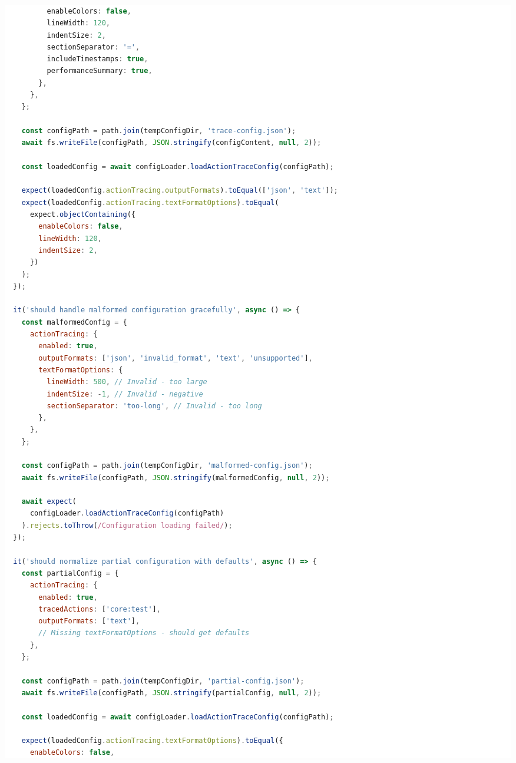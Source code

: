 ```javascript
          enableColors: false,
          lineWidth: 120,
          indentSize: 2,
          sectionSeparator: '=',
          includeTimestamps: true,
          performanceSummary: true,
        },
      },
    };

    const configPath = path.join(tempConfigDir, 'trace-config.json');
    await fs.writeFile(configPath, JSON.stringify(configContent, null, 2));

    const loadedConfig = await configLoader.loadActionTraceConfig(configPath);

    expect(loadedConfig.actionTracing.outputFormats).toEqual(['json', 'text']);
    expect(loadedConfig.actionTracing.textFormatOptions).toEqual(
      expect.objectContaining({
        enableColors: false,
        lineWidth: 120,
        indentSize: 2,
      })
    );
  });

  it('should handle malformed configuration gracefully', async () => {
    const malformedConfig = {
      actionTracing: {
        enabled: true,
        outputFormats: ['json', 'invalid_format', 'text', 'unsupported'],
        textFormatOptions: {
          lineWidth: 500, // Invalid - too large
          indentSize: -1, // Invalid - negative
          sectionSeparator: 'too-long', // Invalid - too long
        },
      },
    };

    const configPath = path.join(tempConfigDir, 'malformed-config.json');
    await fs.writeFile(configPath, JSON.stringify(malformedConfig, null, 2));

    await expect(
      configLoader.loadActionTraceConfig(configPath)
    ).rejects.toThrow(/Configuration loading failed/);
  });

  it('should normalize partial configuration with defaults', async () => {
    const partialConfig = {
      actionTracing: {
        enabled: true,
        tracedActions: ['core:test'],
        outputFormats: ['text'],
        // Missing textFormatOptions - should get defaults
      },
    };

    const configPath = path.join(tempConfigDir, 'partial-config.json');
    await fs.writeFile(configPath, JSON.stringify(partialConfig, null, 2));

    const loadedConfig = await configLoader.loadActionTraceConfig(configPath);

    expect(loadedConfig.actionTracing.textFormatOptions).toEqual({
      enableColors: false,
```